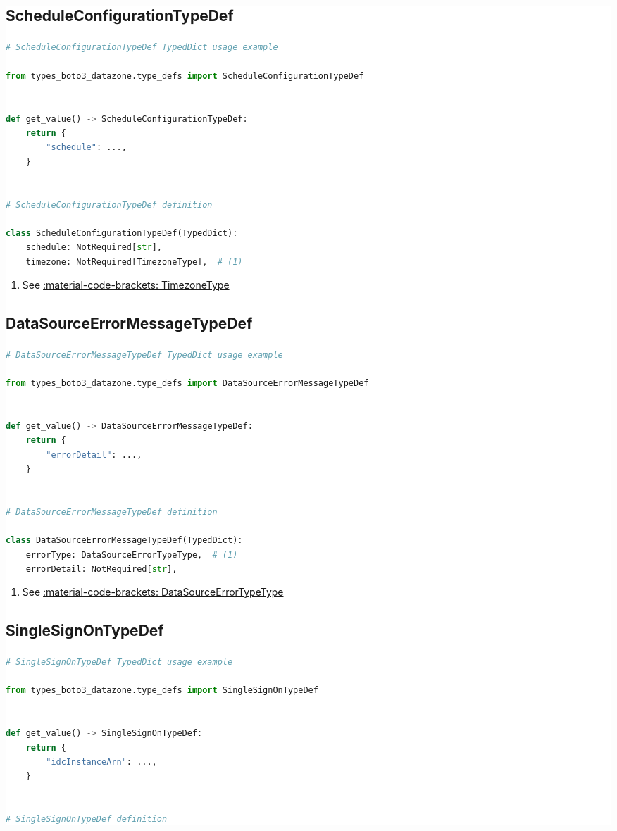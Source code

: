 ```python
```


## ScheduleConfigurationTypeDef

```python
# ScheduleConfigurationTypeDef TypedDict usage example

from types_boto3_datazone.type_defs import ScheduleConfigurationTypeDef


def get_value() -> ScheduleConfigurationTypeDef:
    return {
        "schedule": ...,
    }


# ScheduleConfigurationTypeDef definition

class ScheduleConfigurationTypeDef(TypedDict):
    schedule: NotRequired[str],
    timezone: NotRequired[TimezoneType],  # (1)
```

1. See [:material-code-brackets: TimezoneType](./literals.md#timezonetype)

## DataSourceErrorMessageTypeDef

```python
# DataSourceErrorMessageTypeDef TypedDict usage example

from types_boto3_datazone.type_defs import DataSourceErrorMessageTypeDef


def get_value() -> DataSourceErrorMessageTypeDef:
    return {
        "errorDetail": ...,
    }


# DataSourceErrorMessageTypeDef definition

class DataSourceErrorMessageTypeDef(TypedDict):
    errorType: DataSourceErrorTypeType,  # (1)
    errorDetail: NotRequired[str],
```

1. See [:material-code-brackets: DataSourceErrorTypeType](./literals.md#datasourceerrortypetype)

## SingleSignOnTypeDef

```python
# SingleSignOnTypeDef TypedDict usage example

from types_boto3_datazone.type_defs import SingleSignOnTypeDef


def get_value() -> SingleSignOnTypeDef:
    return {
        "idcInstanceArn": ...,
    }


# SingleSignOnTypeDef definition

```
